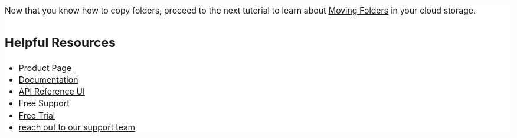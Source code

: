 Now that you know how to copy folders, proceed to the next tutorial to learn about [Moving Folders](/files-folders-storage/folders-move/) in your cloud storage.

## Helpful Resources

- [Product Page](https://products.aspose.cloud/slides/)
- [Documentation](https://docs.aspose.cloud/slides/)
- [API Reference UI](https://reference.aspose.cloud/slides/)
- [Free Support](https://forum.aspose.cloud/c/slides/15)
- [Free Trial](https://dashboard.aspose.cloud/#/apps)
- [reach out to our support team](https://forum.aspose.cloud/c/slides/15)
